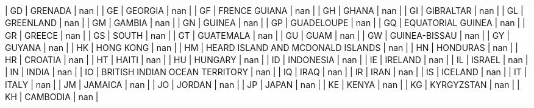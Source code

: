 | GD | GRENADA | nan |
| GE | GEORGIA | nan |
| GF | FRENCE GUIANA | nan |
| GH | GHANA | nan |
| GI | GIBRALTAR | nan |
| GL | GREENLAND | nan |
| GM | GAMBIA | nan |
| GN | GUINEA | nan |
| GP | GUADELOUPE | nan |
| GQ | EQUATORIAL GUINEA | nan |
| GR | GREECE | nan |
| GS | SOUTH | nan |
| GT | GUATEMALA | nan |
| GU | GUAM | nan |
| GW | GUINEA-BISSAU | nan |
| GY | GUYANA | nan |
| HK | HONG KONG | nan |
| HM | HEARD ISLAND AND MCDONALD ISLANDS | nan |
| HN | HONDURAS | nan |
| HR | CROATIA | nan |
| HT | HAITI | nan |
| HU | HUNGARY | nan |
| ID | INDONESIA | nan |
| IE | IRELAND | nan |
| IL | ISRAEL | nan |
| IN | INDIA | nan |
| IO | BRITISH INDIAN OCEAN TERRITORY | nan |
| IQ | IRAQ | nan |
| IR | IRAN | nan |
| IS | ICELAND | nan |
| IT | ITALY | nan |
| JM | JAMAICA | nan |
| JO | JORDAN | nan |
| JP | JAPAN | nan |
| KE | KENYA | nan |
| KG | KYRGYZSTAN | nan |
| KH | CAMBODIA | nan |